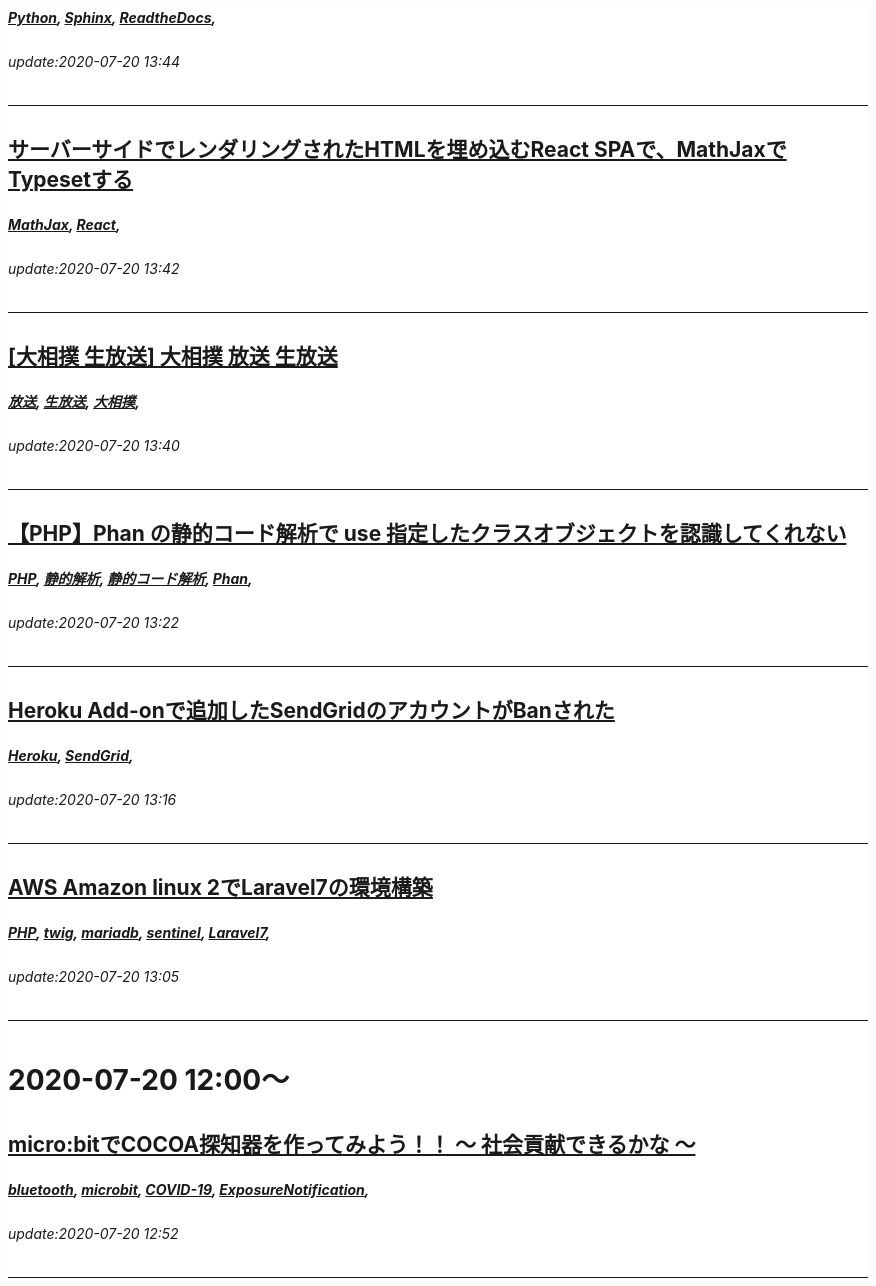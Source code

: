 ##### [Python](https://qiita.com/tags/Python), [Sphinx](https://qiita.com/tags/Sphinx), [ReadtheDocs](https://qiita.com/tags/ReadtheDocs), 
###### update:2020-07-20 13:44
---
## [サーバーサイドでレンダリングされたHTMLを埋め込むReact SPAで、MathJaxでTypesetする](https://qiita.com/kzee/items/38006ae8b6e0ae4d82a5)
##### [MathJax](https://qiita.com/tags/MathJax), [React](https://qiita.com/tags/React), 
###### update:2020-07-20 13:42
---
## [[大相撲 生放送] 大相撲 放送 生放送](https://qiita.com/Jp-Sumo/items/00487a23f0b5eeb10076)
##### [放送](https://qiita.com/tags/放送), [生放送](https://qiita.com/tags/生放送), [大相撲](https://qiita.com/tags/大相撲), 
###### update:2020-07-20 13:40
---
## [【PHP】Phan の静的コード解析で use 指定したクラスオブジェクトを認識してくれない](https://qiita.com/KEINOS/items/4c0a787fed1ef83b7d5e)
##### [PHP](https://qiita.com/tags/PHP), [静的解析](https://qiita.com/tags/静的解析), [静的コード解析](https://qiita.com/tags/静的コード解析), [Phan](https://qiita.com/tags/Phan), 
###### update:2020-07-20 13:22
---
## [Heroku Add-onで追加したSendGridのアカウントがBanされた](https://qiita.com/osakana9114/items/2e0529812f787123e09d)
##### [Heroku](https://qiita.com/tags/Heroku), [SendGrid](https://qiita.com/tags/SendGrid), 
###### update:2020-07-20 13:16
---
## [AWS Amazon linux 2でLaravel7の環境構築](https://qiita.com/krm_yamakita/items/a0d2757ecd350abfec86)
##### [PHP](https://qiita.com/tags/PHP), [twig](https://qiita.com/tags/twig), [mariadb](https://qiita.com/tags/mariadb), [sentinel](https://qiita.com/tags/sentinel), [Laravel7](https://qiita.com/tags/Laravel7), 
###### update:2020-07-20 13:05
---




# 2020-07-20 12:00～
## [micro:bitでCOCOA探知器を作ってみよう！！ ～ 社会貢献できるかな ～](https://qiita.com/jp-96/items/3e5e5a12d42ba246b8c3)
##### [bluetooth](https://qiita.com/tags/bluetooth), [microbit](https://qiita.com/tags/microbit), [COVID-19](https://qiita.com/tags/COVID-19), [ExposureNotification](https://qiita.com/tags/ExposureNotification), 
###### update:2020-07-20 12:52
---